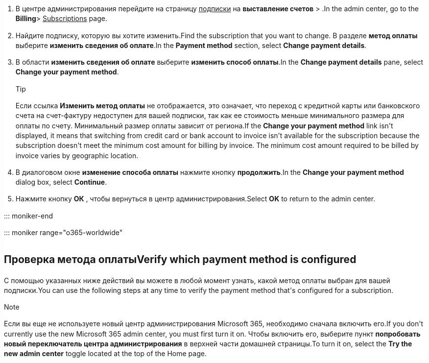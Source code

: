 1. <span data-ttu-id="cf884-224">В центре администрирования перейдите на страницу <a href="https://go.microsoft.com/fwlink/p/?linkid=847745" target="_blank">подписки</a> на **выставление счетов** \> .</span><span class="sxs-lookup"><span data-stu-id="cf884-224">In the admin center, go to the **Billing**\> <a href="https://go.microsoft.com/fwlink/p/?linkid=847745" target="_blank">Subscriptions</a> page.</span></span>

2. <span data-ttu-id="cf884-225">Найдите подписку, которую вы хотите изменить.</span><span class="sxs-lookup"><span data-stu-id="cf884-225">Find the subscription that you want to change.</span></span> <span data-ttu-id="cf884-226">В разделе **метод оплаты** выберите **изменить сведения об оплате**.</span><span class="sxs-lookup"><span data-stu-id="cf884-226">In the **Payment method** section, select **Change payment details**.</span></span>
  
3. <span data-ttu-id="cf884-227">В области **изменить сведения об оплате** выберите **изменить способ оплаты**.</span><span class="sxs-lookup"><span data-stu-id="cf884-227">In the **Change payment details** pane, select **Change your payment method**.</span></span>

    > [!TIP]
    > <span data-ttu-id="cf884-p135">Если ссылка **Изменить метод оплаты** не отображается, это означает, что переход с кредитной карты или банковского счета на счет-фактуру недоступен для вашей подписки, так как ее стоимость меньше минимального размера для оплаты по счету. Минимальный размер оплаты зависит от региона.</span><span class="sxs-lookup"><span data-stu-id="cf884-p135">If the **Change your payment method** link isn't displayed, it means that switching from credit card or bank account to invoice isn't available for the subscription because the subscription doesn't meet the minimum cost amount for billing by invoice. The minimum cost amount required to be billed by invoice varies by geographic location.</span></span>
  
4. <span data-ttu-id="cf884-230">В диалоговом окне **изменение способа оплаты** нажмите кнопку **продолжить**.</span><span class="sxs-lookup"><span data-stu-id="cf884-230">In the **Change your payment method** dialog box, select **Continue**.</span></span>

5. <span data-ttu-id="cf884-231">Нажмите кнопку **ОК** , чтобы вернуться в центр администрирования.</span><span class="sxs-lookup"><span data-stu-id="cf884-231">Select **OK** to return to the admin center.</span></span>

::: moniker-end

::: moniker range="o365-worldwide"
## <a name="verify-which-payment-method-is-configured"></a><span data-ttu-id="cf884-232">Проверка метода оплаты</span><span class="sxs-lookup"><span data-stu-id="cf884-232">Verify which payment method is configured</span></span>

<span data-ttu-id="cf884-233">С помощью указанных ниже действий вы можете в любой момент узнать, какой метод оплаты выбран для вашей подписки.</span><span class="sxs-lookup"><span data-stu-id="cf884-233">You can use the following steps at any time to verify the payment method that's configured for a subscription.</span></span>

> [!NOTE]
> <span data-ttu-id="cf884-234">Если вы еще не используете новый центр администрирования Microsoft 365, необходимо сначала включить его.</span><span class="sxs-lookup"><span data-stu-id="cf884-234">If you don't currently use the new Microsoft 365 admin center, you must first turn it on.</span></span> <span data-ttu-id="cf884-235">Чтобы включить его, выберите пункт **попробовать новый переключатель центра администрирования** в верхней части домашней страницы.</span><span class="sxs-lookup"><span data-stu-id="cf884-235">To turn it on, select the **Try the new admin center** toggle located at the top of the Home page.</span></span>
